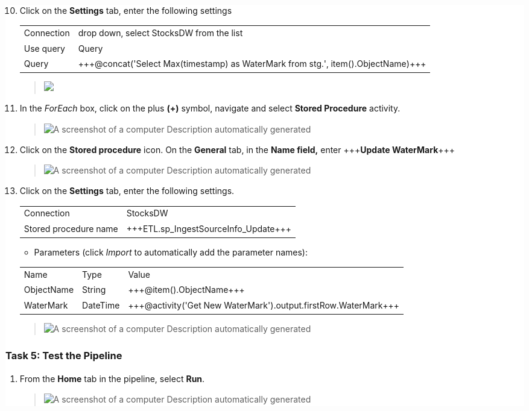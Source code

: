 10. Click on the **Settings** tab, enter the following settings

    |  |  |
    |----|----|
    |Connection|	drop down, select StocksDW from the list|
    |Use query|	Query|
    |Query	|+++@concat('Select Max(timestamp) as WaterMark from stg.', item().ObjectName)+++|

    > ![](https://raw.githubusercontent.com/technofocus-pte/aipwrdanlytcmsfbrcdepth/refs/heads/Cloud-slice/Labguides/Usecase%2006/media/image127.png)

11. In the *ForEach* box, click on the plus **(+)** symbol, navigate and
    select **Stored Procedure**  activity.

    > ![A screenshot of a computer Description automatically
    > generated](https://raw.githubusercontent.com/technofocus-pte/aipwrdanlytcmsfbrcdepth/refs/heads/Cloud-slice/Labguides/Usecase%2006/media/image128.png)

12. Click on the **Stored procedure** icon. On the **General** tab, in
    the **Name field,** enter +++**Update WaterMark**+++

    > ![A screenshot of a computer Description automatically
    > generated](https://raw.githubusercontent.com/technofocus-pte/aipwrdanlytcmsfbrcdepth/refs/heads/Cloud-slice/Labguides/Usecase%2006/media/image129.png)

13. Click on the **Settings** tab, enter the following settings.

    |  |  |
    |-----|----|
    |Connection| 	StocksDW|
    |Stored procedure name| 	+++ETL.sp_IngestSourceInfo_Update+++|


	- Parameters (click *Import* to automatically add the parameter names):
	
    |  |  |  |
    |----|---|---|
    |Name|	Type	|Value|
    |ObjectName	|String|	+++@item().ObjectName+++|
    |WaterMark	|DateTime|	+++@activity('Get New WaterMark').output.firstRow.WaterMark+++|


    > ![A screenshot of a computer Description automatically generated](https://raw.githubusercontent.com/technofocus-pte/aipwrdanlytcmsfbrcdepth/refs/heads/Cloud-slice/Labguides/Usecase%2006/media/image130.png)

### Task 5: Test the Pipeline

1.  From the **Home** tab in the pipeline, select **Run**.

    > ![A screenshot of a computer Description automatically
    > generated](https://raw.githubusercontent.com/technofocus-pte/aipwrdanlytcmsfbrcdepth/refs/heads/Cloud-slice/Labguides/Usecase%2006/media/image131.png)
